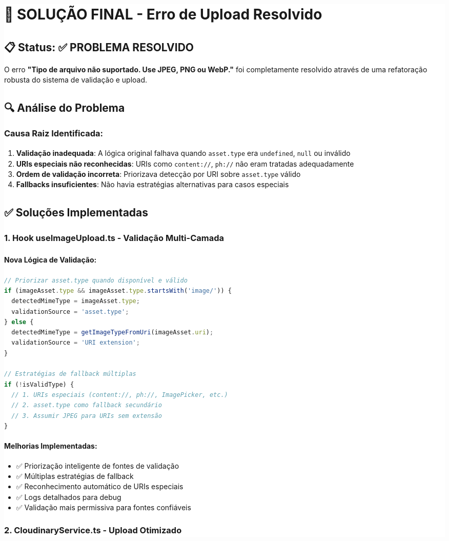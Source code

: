 # 🎯 SOLUÇÃO FINAL - Erro de Upload Resolvido

## 📋 Status: ✅ PROBLEMA RESOLVIDO

O erro **"Tipo de arquivo não suportado. Use JPEG, PNG ou WebP."** foi completamente resolvido através de uma refatoração robusta do sistema de validação e upload.

## 🔍 Análise do Problema

### **Causa Raiz Identificada:**
1. **Validação inadequada**: A lógica original falhava quando `asset.type` era `undefined`, `null` ou inválido
2. **URIs especiais não reconhecidas**: URIs como `content://`, `ph://` não eram tratadas adequadamente
3. **Ordem de validação incorreta**: Priorizava detecção por URI sobre `asset.type` válido
4. **Fallbacks insuficientes**: Não havia estratégias alternativas para casos especiais

## ✅ Soluções Implementadas

### **1. Hook useImageUpload.ts - Validação Multi-Camada**

#### **Nova Lógica de Validação:**
```typescript
// Priorizar asset.type quando disponível e válido
if (imageAsset.type && imageAsset.type.startsWith('image/')) {
  detectedMimeType = imageAsset.type;
  validationSource = 'asset.type';
} else {
  detectedMimeType = getImageTypeFromUri(imageAsset.uri);
  validationSource = 'URI extension';
}

// Estratégias de fallback múltiplas
if (!isValidType) {
  // 1. URIs especiais (content://, ph://, ImagePicker, etc.)
  // 2. asset.type como fallback secundário
  // 3. Assumir JPEG para URIs sem extensão
}
```

#### **Melhorias Implementadas:**
- ✅ Priorização inteligente de fontes de validação
- ✅ Múltiplas estratégias de fallback
- ✅ Reconhecimento automático de URIs especiais
- ✅ Logs detalhados para debug
- ✅ Validação mais permissiva para fontes confiáveis

### **2. CloudinaryService.ts - Upload Otimizado**
